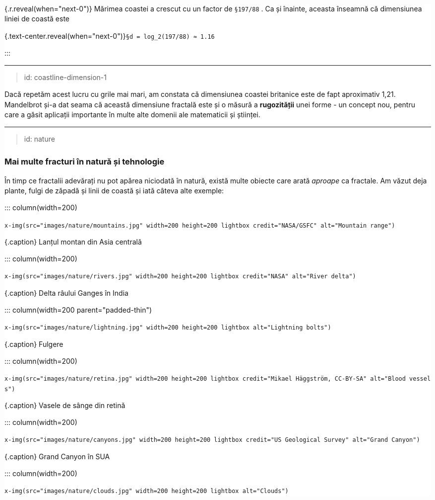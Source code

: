 {.r.reveal(when="next-0")} Mărimea coastei a crescut cu un factor de `§197/88` . Ca și înainte, aceasta înseamnă că dimensiunea liniei de coastă este

{.text-center.reveal(when="next-0")}`§d = log_2(197/88) ≈ 1.16`

:::

---
> id: coastline-dimension-1

Dacă repetăm acest lucru cu grile mai mari, am constata că dimensiunea coastei britanice este de fapt aproximativ 1,21. Mandelbrot și-a dat seama că această dimensiune fractală este și o măsură a __rugozității__ unei forme - un concept nou, pentru care a găsit aplicații importante în multe alte domenii ale matematicii și științei.

---
> id: nature

### Mai multe fracturi în natură și tehnologie

În timp ce fractalii adevărați nu pot apărea niciodată în natură, există multe obiecte care arată _aproape_ ca fractale. Am văzut deja plante, fulgi de zăpadă și linii de coastă și iată câteva alte exemple:

::: column(width=200)

    x-img(src="images/nature/mountains.jpg" width=200 height=200 lightbox credit="NASA/GSFC" alt="Mountain range")

{.caption} Lanțul montan din Asia centrală

::: column(width=200)

    x-img(src="images/nature/rivers.jpg" width=200 height=200 lightbox credit="NASA" alt="River delta")

{.caption} Delta râului Ganges în India

::: column(width=200 parent="padded-thin")

    x-img(src="images/nature/lightning.jpg" width=200 height=200 lightbox alt="Lightning bolts")

{.caption} Fulgere

::: column(width=200)

    x-img(src="images/nature/retina.jpg" width=200 height=200 lightbox credit="Mikael Häggström, CC-BY-SA" alt="Blood vessels")

{.caption} Vasele de sânge din retină

::: column(width=200)

    x-img(src="images/nature/canyons.jpg" width=200 height=200 lightbox credit="US Geological Survey" alt="Grand Canyon")

{.caption} Grand Canyon în SUA

::: column(width=200)

    x-img(src="images/nature/clouds.jpg" width=200 height=200 lightbox alt="Clouds")
